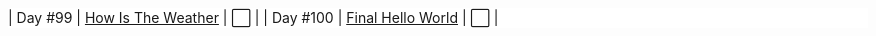 | Day #99       | [How Is The Weather](https://github.com/LiveGray/100-Days-Of-Rust/tree/main/Week-15/Day-99_How-Is-The-Weather)                    | :white_large_square:      |
| Day #100      | [Final Hello World](https://github.com/LiveGray/100-Days-Of-Rust/tree/main/Week-15/Day-100_Final-Hello-World)                     | :white_large_square:      |
